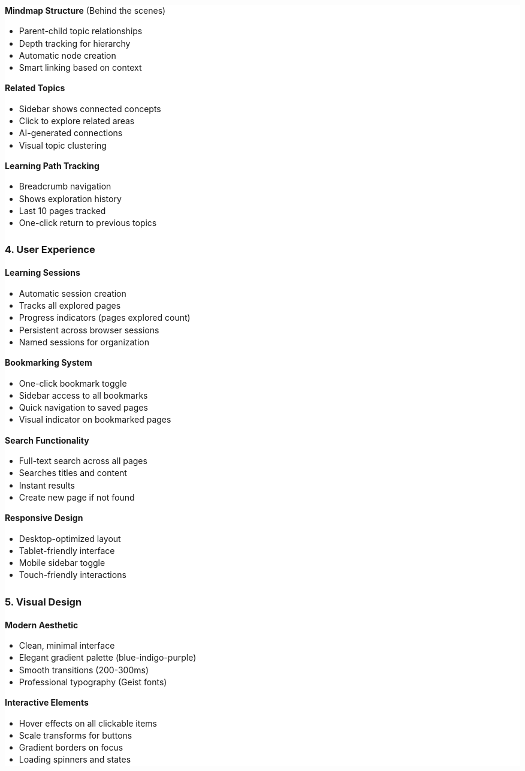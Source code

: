 **Mindmap Structure** (Behind the scenes)
- Parent-child topic relationships
- Depth tracking for hierarchy
- Automatic node creation
- Smart linking based on context

**Related Topics**
- Sidebar shows connected concepts
- Click to explore related areas
- AI-generated connections
- Visual topic clustering

**Learning Path Tracking**
- Breadcrumb navigation
- Shows exploration history
- Last 10 pages tracked
- One-click return to previous topics

### 4. User Experience

**Learning Sessions**
- Automatic session creation
- Tracks all explored pages
- Progress indicators (pages explored count)
- Persistent across browser sessions
- Named sessions for organization

**Bookmarking System**
- One-click bookmark toggle
- Sidebar access to all bookmarks
- Quick navigation to saved pages
- Visual indicator on bookmarked pages

**Search Functionality**
- Full-text search across all pages
- Searches titles and content
- Instant results
- Create new page if not found

**Responsive Design**
- Desktop-optimized layout
- Tablet-friendly interface
- Mobile sidebar toggle
- Touch-friendly interactions

### 5. Visual Design

**Modern Aesthetic**
- Clean, minimal interface
- Elegant gradient palette (blue-indigo-purple)
- Smooth transitions (200-300ms)
- Professional typography (Geist fonts)

**Interactive Elements**
- Hover effects on all clickable items
- Scale transforms for buttons
- Gradient borders on focus
- Loading spinners and states
